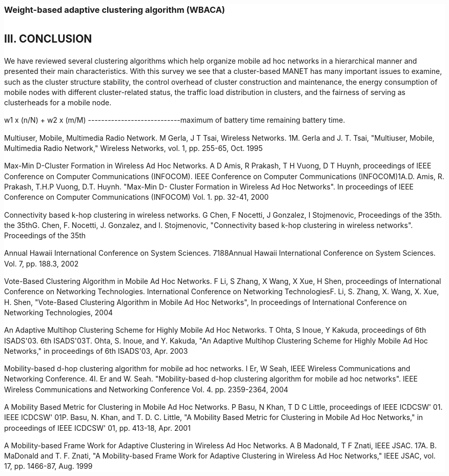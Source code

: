 
### Weight-based adaptive clustering algorithm (WBACA)


## III. CONCLUSION

We have reviewed several clustering algorithms which help organize mobile ad hoc networks in a hierarchical manner and presented their main characteristics. With this survey we see that a cluster-based MANET has many important issues to examine, such as the cluster structure stability, the control overhead of cluster construction and maintenance, the energy consumption of mobile nodes with different cluster-related status, the traffic load distribution in clusters, and the fairness of serving as clusterheads for a mobile node.


w1 x (n/N) + w2 x (m/M) ----------------------------maximum of battery time remaining battery time.

Multiuser, Mobile, Multimedia Radio Network. M Gerla, J T Tsai, Wireless Networks. 1M. Gerla and J. T. Tsai, "Multiuser, Mobile, Multimedia Radio Network," Wireless Networks, vol. 1, pp. 255-65, Oct. 1995

Max-Min D-Cluster Formation in Wireless Ad Hoc Networks. A D Amis, R Prakash, T H Vuong, D T Huynh, proceedings of IEEE Conference on Computer Communications (INFOCOM). IEEE Conference on Computer Communications (INFOCOM)1A.D. Amis, R. Prakash, T.H.P Vuong, D.T. Huynh. "Max-Min D- Cluster Formation in Wireless Ad Hoc Networks". In proceedings of IEEE Conference on Computer Communications (INFOCOM) Vol. 1. pp. 32-41, 2000

Connectivity based k-hop clustering in wireless networks. G Chen, F Nocetti, J Gonzalez, I Stojmenovic, Proceedings of the 35th. the 35thG. Chen, F. Nocetti, J. Gonzalez, and I. Stojmenovic, "Connectivity based k-hop clustering in wireless networks". Proceedings of the 35th

Annual Hawaii International Conference on System Sciences. 7188Annual Hawaii International Conference on System Sciences. Vol. 7, pp. 188.3, 2002

Vote-Based Clustering Algorithm in Mobile Ad Hoc Networks. F Li, S Zhang, X Wang, X Xue, H Shen, proceedings of International Conference on Networking Technologies. International Conference on Networking TechnologiesF. Li, S. Zhang, X. Wang, X. Xue, H. Shen, "Vote-Based Clustering Algorithm in Mobile Ad Hoc Networks", In proceedings of International Conference on Networking Technologies, 2004

An Adaptive Multihop Clustering Scheme for Highly Mobile Ad Hoc Networks. T Ohta, S Inoue, Y Kakuda, proceedings of 6th ISADS'03. 6th ISADS'03T. Ohta, S. Inoue, and Y. Kakuda, "An Adaptive Multihop Clustering Scheme for Highly Mobile Ad Hoc Networks," in proceedings of 6th ISADS'03, Apr. 2003

Mobility-based d-hop clustering algorithm for mobile ad hoc networks. I Er, W Seah, IEEE Wireless Communications and Networking Conference. 4I. Er and W. Seah. "Mobility-based d-hop clustering algorithm for mobile ad hoc networks". IEEE Wireless Communications and Networking Conference Vol. 4. pp. 2359-2364, 2004

A Mobility Based Metric for Clustering in Mobile Ad Hoc Networks. P Basu, N Khan, T D C Little, proceedings of IEEE ICDCSW' 01. IEEE ICDCSW' 01P. Basu, N. Khan, and T. D. C. Little, "A Mobility Based Metric for Clustering in Mobile Ad Hoc Networks," in proceedings of IEEE ICDCSW' 01, pp. 413-18, Apr. 2001

A Mobility-based Frame Work for Adaptive Clustering in Wireless Ad Hoc Networks. A B Madonald, T F Znati, IEEE JSAC. 17A. B. MaDonald and T. F. Znati, "A Mobility-based Frame Work for Adaptive Clustering in Wireless Ad Hoc Networks," IEEE JSAC, vol. 17, pp. 1466-87, Aug. 1999
